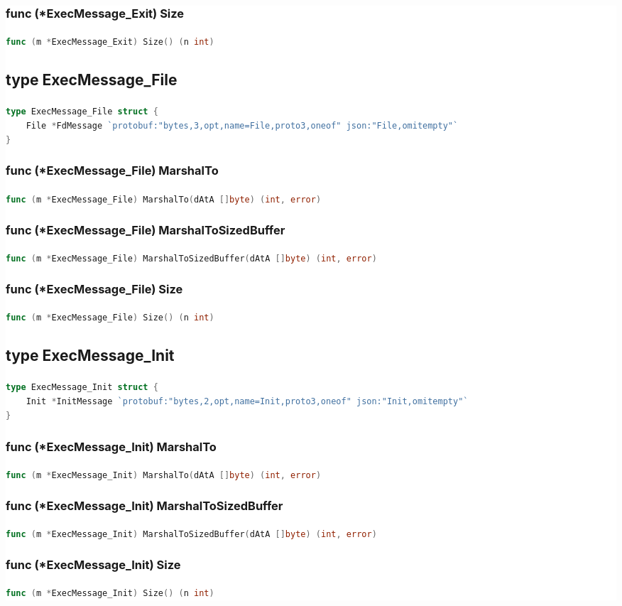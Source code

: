 ### func \(\*ExecMessage\_Exit\) Size

```go
func (m *ExecMessage_Exit) Size() (n int)
```

## type ExecMessage\_File

```go
type ExecMessage_File struct {
    File *FdMessage `protobuf:"bytes,3,opt,name=File,proto3,oneof" json:"File,omitempty"`
}
```

### func \(\*ExecMessage\_File\) MarshalTo

```go
func (m *ExecMessage_File) MarshalTo(dAtA []byte) (int, error)
```

### func \(\*ExecMessage\_File\) MarshalToSizedBuffer

```go
func (m *ExecMessage_File) MarshalToSizedBuffer(dAtA []byte) (int, error)
```

### func \(\*ExecMessage\_File\) Size

```go
func (m *ExecMessage_File) Size() (n int)
```

## type ExecMessage\_Init

```go
type ExecMessage_Init struct {
    Init *InitMessage `protobuf:"bytes,2,opt,name=Init,proto3,oneof" json:"Init,omitempty"`
}
```

### func \(\*ExecMessage\_Init\) MarshalTo

```go
func (m *ExecMessage_Init) MarshalTo(dAtA []byte) (int, error)
```

### func \(\*ExecMessage\_Init\) MarshalToSizedBuffer

```go
func (m *ExecMessage_Init) MarshalToSizedBuffer(dAtA []byte) (int, error)
```

### func \(\*ExecMessage\_Init\) Size

```go
func (m *ExecMessage_Init) Size() (n int)
```
